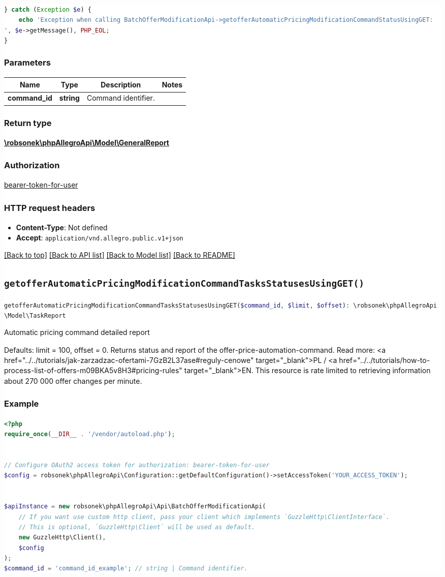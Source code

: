 ```php
} catch (Exception $e) {
    echo 'Exception when calling BatchOfferModificationApi->getofferAutomaticPricingModificationCommandStatusUsingGET: ', $e->getMessage(), PHP_EOL;
}
```

### Parameters

| Name | Type | Description  | Notes |
| ------------- | ------------- | ------------- | ------------- |
| **command_id** | **string**| Command identifier. | |

### Return type

[**\robsonek\phpAllegroApi\Model\GeneralReport**](../Model/GeneralReport.md)

### Authorization

[bearer-token-for-user](../../README.md#bearer-token-for-user)

### HTTP request headers

- **Content-Type**: Not defined
- **Accept**: `application/vnd.allegro.public.v1+json`

[[Back to top]](#) [[Back to API list]](../../README.md#endpoints)
[[Back to Model list]](../../README.md#models)
[[Back to README]](../../README.md)

## `getofferAutomaticPricingModificationCommandTasksStatusesUsingGET()`

```php
getofferAutomaticPricingModificationCommandTasksStatusesUsingGET($command_id, $limit, $offset): \robsonek\phpAllegroApi\Model\TaskReport
```

Automatic pricing command detailed report

Defaults: limit = 100, offset = 0. Returns status and report of the offer-price-automation-command. Read more: <a href=\"../../tutorials/jak-zarzadzac-ofertami-7GzB2L37ase#reguly-cenowe\" target=\"_blank\">PL</a> / <a href=\"../../tutorials/how-to-process-list-of-offers-m09BKA5v8H3#pricing-rules\" target=\"_blank\">EN</a>. This resource is rate limited to retrieving information about 270 000 offer changes per minute.

### Example

```php
<?php
require_once(__DIR__ . '/vendor/autoload.php');


// Configure OAuth2 access token for authorization: bearer-token-for-user
$config = robsonek\phpAllegroApi\Configuration::getDefaultConfiguration()->setAccessToken('YOUR_ACCESS_TOKEN');


$apiInstance = new robsonek\phpAllegroApi\Api\BatchOfferModificationApi(
    // If you want use custom http client, pass your client which implements `GuzzleHttp\ClientInterface`.
    // This is optional, `GuzzleHttp\Client` will be used as default.
    new GuzzleHttp\Client(),
    $config
);
$command_id = 'command_id_example'; // string | Command identifier.
```